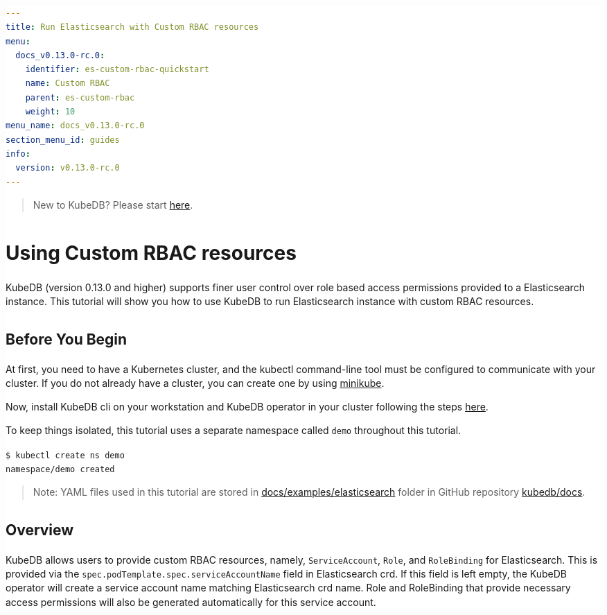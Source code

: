 ```yaml
---
title: Run Elasticsearch with Custom RBAC resources
menu:
  docs_v0.13.0-rc.0:
    identifier: es-custom-rbac-quickstart
    name: Custom RBAC
    parent: es-custom-rbac
    weight: 10
menu_name: docs_v0.13.0-rc.0
section_menu_id: guides
info:
  version: v0.13.0-rc.0
---
```


> New to KubeDB? Please start [here](/docs/v0.13.0-rc.0/concepts/README).

# Using Custom RBAC resources

KubeDB (version 0.13.0 and higher) supports finer user control over role based access permissions provided to a Elasticsearch instance. This tutorial will show you how to use KubeDB to run Elasticsearch instance with custom RBAC resources.

## Before You Begin

At first, you need to have a Kubernetes cluster, and the kubectl command-line tool must be configured to communicate with your cluster. If you do not already have a cluster, you can create one by using [minikube](https://github.com/kubernetes/minikube).

Now, install KubeDB cli on your workstation and KubeDB operator in your cluster following the steps [here](/docs/v0.13.0-rc.0/setup/install).

To keep things isolated, this tutorial uses a separate namespace called `demo` throughout this tutorial.

```console
$ kubectl create ns demo
namespace/demo created
```

> Note: YAML files used in this tutorial are stored in [docs/examples/elasticsearch](https://github.com/kubedb/docs/tree/v0.13.0-rc.0/docs/examples/elasticsearch) folder in GitHub repository [kubedb/docs](https://github.com/kubedb/docs).

## Overview

KubeDB allows users to provide custom RBAC resources, namely, `ServiceAccount`, `Role`, and `RoleBinding` for Elasticsearch. This is provided via the `spec.podTemplate.spec.serviceAccountName` field in Elasticsearch crd. If this field is left empty, the KubeDB operator will create a service account name matching Elasticsearch crd name. Role and RoleBinding that provide necessary access permissions will also be generated automatically for this service account.

